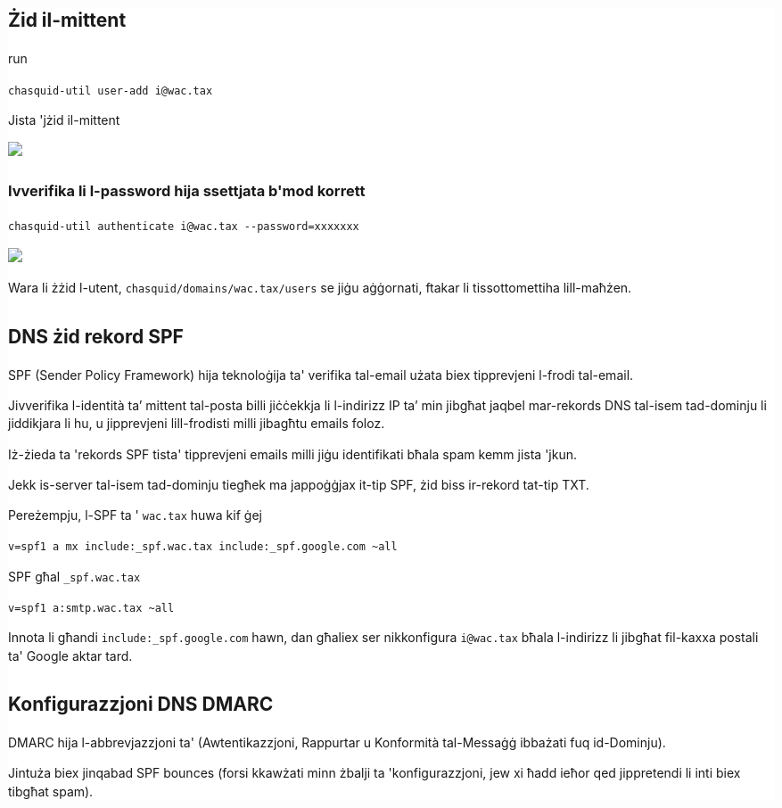 ## Żid il-mittent

run

```
chasquid-util user-add i@wac.tax
```

Jista 'jżid il-mittent

![](https://pub-b8db533c86124200a9d799bf3ba88099.r2.dev/2023/03/khHjLof.webp)

### Ivverifika li l-password hija ssettjata b'mod korrett

```
chasquid-util authenticate i@wac.tax --password=xxxxxxx
```

![](https://pub-b8db533c86124200a9d799bf3ba88099.r2.dev/2023/03/e92JHXq.webp)

Wara li żżid l-utent, `chasquid/domains/wac.tax/users` se jiġu aġġornati, ftakar li tissottomettiha lill-maħżen.

## DNS żid rekord SPF

SPF (Sender Policy Framework) hija teknoloġija ta' verifika tal-email użata biex tipprevjeni l-frodi tal-email.

Jivverifika l-identità ta’ mittent tal-posta billi jiċċekkja li l-indirizz IP ta’ min jibgħat jaqbel mar-rekords DNS tal-isem tad-dominju li jiddikjara li hu, u jipprevjeni lill-frodisti milli jibagħtu emails foloz.

Iż-żieda ta 'rekords SPF tista' tipprevjeni emails milli jiġu identifikati bħala spam kemm jista 'jkun.

Jekk is-server tal-isem tad-dominju tiegħek ma jappoġġjax it-tip SPF, żid biss ir-rekord tat-tip TXT.

Pereżempju, l-SPF ta ' `wac.tax` huwa kif ġej

`v=spf1 a mx include:_spf.wac.tax include:_spf.google.com ~all`

SPF għal `_spf.wac.tax`

`v=spf1 a:smtp.wac.tax ~all`

Innota li għandi `include:_spf.google.com` hawn, dan għaliex ser nikkonfigura `i@wac.tax` bħala l-indirizz li jibgħat fil-kaxxa postali ta' Google aktar tard.

## Konfigurazzjoni DNS DMARC

DMARC hija l-abbrevjazzjoni ta' (Awtentikazzjoni, Rappurtar u Konformità tal-Messaġġ ibbażati fuq id-Dominju).

Jintuża biex jinqabad SPF bounces (forsi kkawżati minn żbalji ta 'konfigurazzjoni, jew xi ħadd ieħor qed jippretendi li inti biex tibgħat spam).
